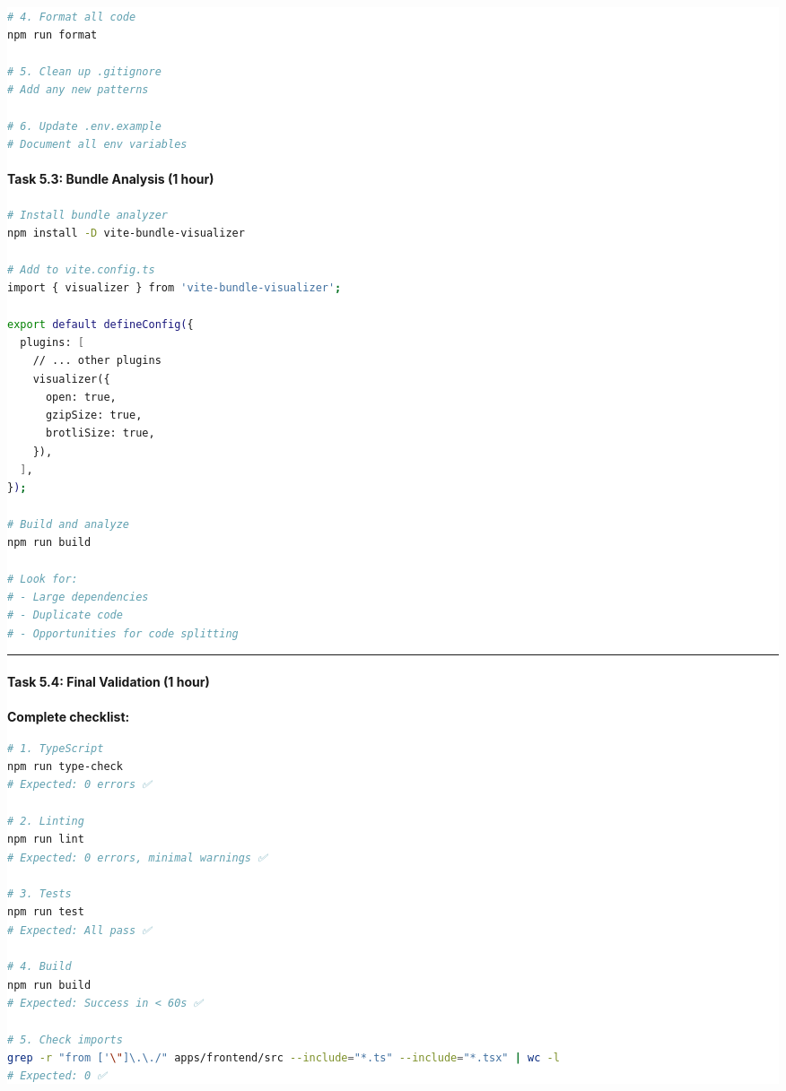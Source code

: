 ```bash
# 4. Format all code
npm run format

# 5. Clean up .gitignore
# Add any new patterns

# 6. Update .env.example
# Document all env variables
```

#### Task 5.3: Bundle Analysis (1 hour)

```bash
# Install bundle analyzer
npm install -D vite-bundle-visualizer

# Add to vite.config.ts
import { visualizer } from 'vite-bundle-visualizer';

export default defineConfig({
  plugins: [
    // ... other plugins
    visualizer({
      open: true,
      gzipSize: true,
      brotliSize: true,
    }),
  ],
});

# Build and analyze
npm run build

# Look for:
# - Large dependencies
# - Duplicate code
# - Opportunities for code splitting
```

---

#### Task 5.4: Final Validation (1 hour)

**Complete checklist:**
```bash
# 1. TypeScript
npm run type-check
# Expected: 0 errors ✅

# 2. Linting
npm run lint
# Expected: 0 errors, minimal warnings ✅

# 3. Tests
npm run test
# Expected: All pass ✅

# 4. Build
npm run build
# Expected: Success in < 60s ✅

# 5. Check imports
grep -r "from ['\"]\.\./" apps/frontend/src --include="*.ts" --include="*.tsx" | wc -l
# Expected: 0 ✅

```